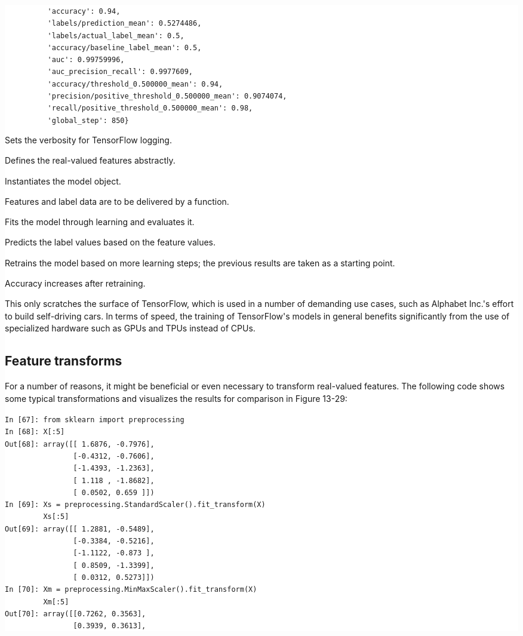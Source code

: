 ```
          'accuracy': 0.94,
          'labels/prediction_mean': 0.5274486,
          'labels/actual_label_mean': 0.5,
          'accuracy/baseline_label_mean': 0.5,
          'auc': 0.99759996,
          'auc_precision_recall': 0.9977609,
          'accuracy/threshold_0.500000_mean': 0.94,
          'precision/positive_threshold_0.500000_mean': 0.9074074,
          'recall/positive_threshold_0.500000_mean': 0.98,
          'global_step': 850}
```

Sets the verbosity for TensorFlow logging.

Defines the real-valued features abstractly.

Instantiates the model object.

Features and label data are to be delivered by a function.

Fits the model through learning and evaluates it.

Predicts the label values based on the feature values.

Retrains the model based on more learning steps; the previous results are taken as a starting point.

Accuracy increases after retraining.

This only scratches the surface of TensorFlow, which is used in a number of demanding use cases, such as Alphabet Inc.'s effort to build self-driving cars. In terms of speed, the training of TensorFlow's models in general benefits significantly from the use of specialized hardware such as GPUs and TPUs instead of CPUs.

## **Feature transforms**

For a number of reasons, it might be beneficial or even necessary to transform real-valued features. The following code shows some typical transformations and visualizes the results for comparison in Figure 13-29:

```
In [67]: from sklearn import preprocessing
In [68]: X[:5]
Out[68]: array([[ 1.6876, -0.7976],
                [-0.4312, -0.7606],
                [-1.4393, -1.2363],
                [ 1.118 , -1.8682],
                [ 0.0502, 0.659 ]])
In [69]: Xs = preprocessing.StandardScaler().fit_transform(X)
         Xs[:5]
Out[69]: array([[ 1.2881, -0.5489],
                [-0.3384, -0.5216],
                [-1.1122, -0.873 ],
                [ 0.8509, -1.3399],
                [ 0.0312, 0.5273]])
In [70]: Xm = preprocessing.MinMaxScaler().fit_transform(X)
         Xm[:5]
Out[70]: array([[0.7262, 0.3563],
                [0.3939, 0.3613],
```
